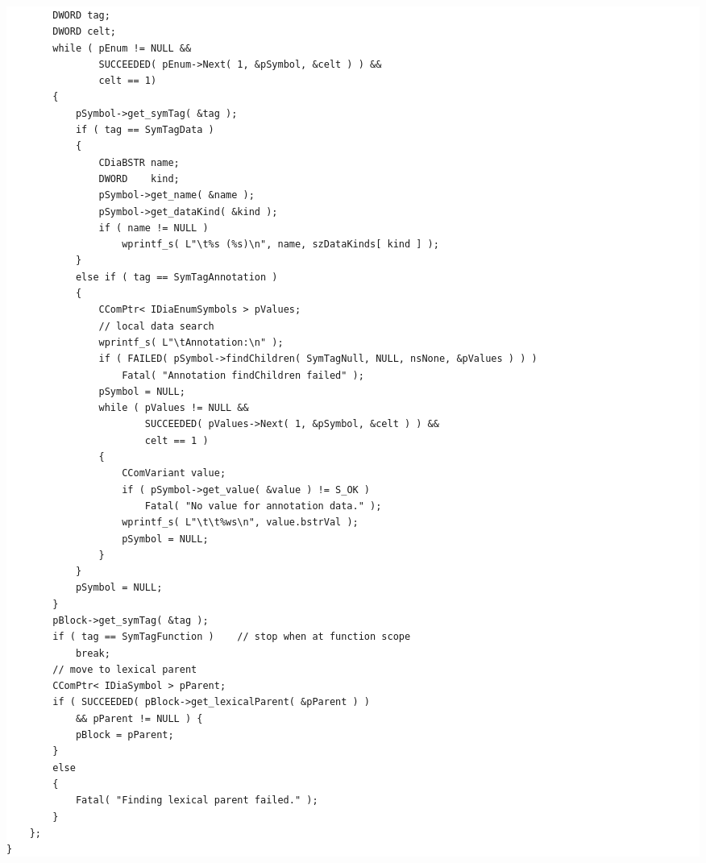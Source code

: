 ```cpp#  
        DWORD tag;  
        DWORD celt;  
        while ( pEnum != NULL &&  
                SUCCEEDED( pEnum->Next( 1, &pSymbol, &celt ) ) &&  
                celt == 1)  
        {  
            pSymbol->get_symTag( &tag );  
            if ( tag == SymTagData )  
            {  
                CDiaBSTR name;  
                DWORD    kind;  
                pSymbol->get_name( &name );  
                pSymbol->get_dataKind( &kind );  
                if ( name != NULL )  
                    wprintf_s( L"\t%s (%s)\n", name, szDataKinds[ kind ] );  
            }  
            else if ( tag == SymTagAnnotation )  
            {  
                CComPtr< IDiaEnumSymbols > pValues;  
                // local data search  
                wprintf_s( L"\tAnnotation:\n" );  
                if ( FAILED( pSymbol->findChildren( SymTagNull, NULL, nsNone, &pValues ) ) )  
                    Fatal( "Annotation findChildren failed" );  
                pSymbol = NULL;  
                while ( pValues != NULL &&  
                        SUCCEEDED( pValues->Next( 1, &pSymbol, &celt ) ) &&  
                        celt == 1 )  
                {  
                    CComVariant value;  
                    if ( pSymbol->get_value( &value ) != S_OK )  
                        Fatal( "No value for annotation data." );  
                    wprintf_s( L"\t\t%ws\n", value.bstrVal );  
                    pSymbol = NULL;  
                }  
            }  
            pSymbol = NULL;  
        }  
        pBlock->get_symTag( &tag );   
        if ( tag == SymTagFunction )    // stop when at function scope  
            break;  
        // move to lexical parent  
        CComPtr< IDiaSymbol > pParent;  
        if ( SUCCEEDED( pBlock->get_lexicalParent( &pParent ) )  
            && pParent != NULL ) {  
            pBlock = pParent;  
        }  
        else  
        {  
            Fatal( "Finding lexical parent failed." );  
        }  
    };  
}  
```  
  
